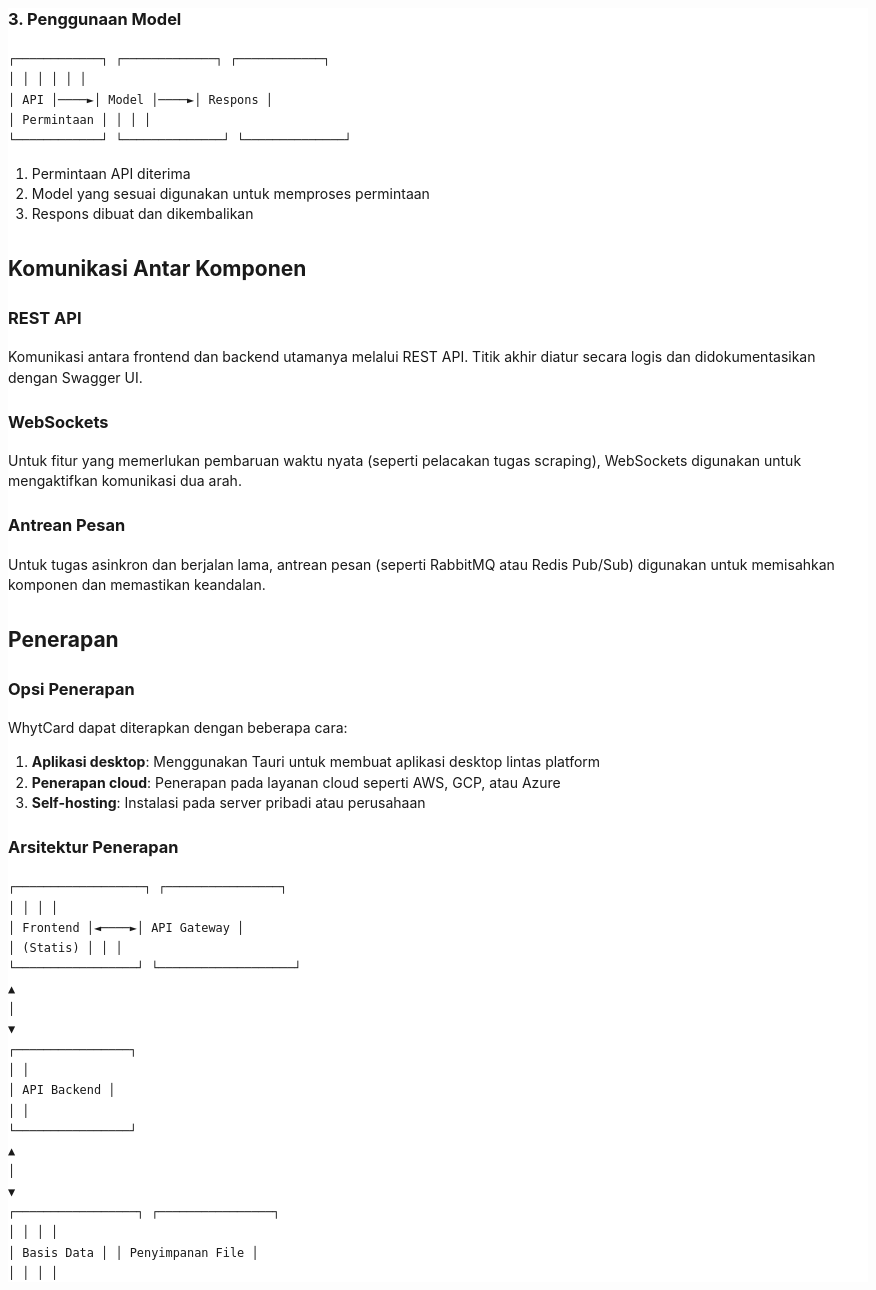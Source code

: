 ### 3. Penggunaan Model 

``` 
┌────────────┐ ┌─────────────┐ ┌────────────┐ 
│ │ │ │ │ │ 
│ API │────►│ Model │────►│ Respons │ 
│ Permintaan │ │ │ │ 
└────────────┘ └──────────────┘ └──────────────┘ 
``` 

1. Permintaan API diterima 
2. Model yang sesuai digunakan untuk memproses permintaan 
3. Respons dibuat dan dikembalikan 

## Komunikasi Antar Komponen 

### REST API 

Komunikasi antara frontend dan backend utamanya melalui REST API. Titik akhir diatur secara logis dan didokumentasikan dengan Swagger UI. 

### WebSockets 

Untuk fitur yang memerlukan pembaruan waktu nyata (seperti pelacakan tugas scraping), WebSockets digunakan untuk mengaktifkan komunikasi dua arah. 

### Antrean Pesan 

Untuk tugas asinkron dan berjalan lama, antrean pesan (seperti RabbitMQ atau Redis Pub/Sub) digunakan untuk memisahkan komponen dan memastikan keandalan. 

## Penerapan 

### Opsi Penerapan 

WhytCard dapat diterapkan dengan beberapa cara: 

1. **Aplikasi desktop**: Menggunakan Tauri untuk membuat aplikasi desktop lintas platform 
2. **Penerapan cloud**: Penerapan pada layanan cloud seperti AWS, GCP, atau Azure 
3. **Self-hosting**: Instalasi pada server pribadi atau perusahaan 

### Arsitektur Penerapan 

``` 
┌──────────────────┐ ┌────────────────┐ 
│ │ │ │ 
│ Frontend │◄────►│ API Gateway │ 
│ (Statis) │ │ │ 
└─────────────────┘ └───────────────────┘ 
▲ 
│ 
▼ 
┌────────────────┐ 
│ │ 
│ API Backend │ 
│ │ 
└────────────────┘ 
▲ 
│ 
▼ 
┌─────────────────┐ ┌────────────────┐ 
│ │ │ │ 
│ Basis Data │ │ Penyimpanan File │ 
│ │ │ │ 
```
